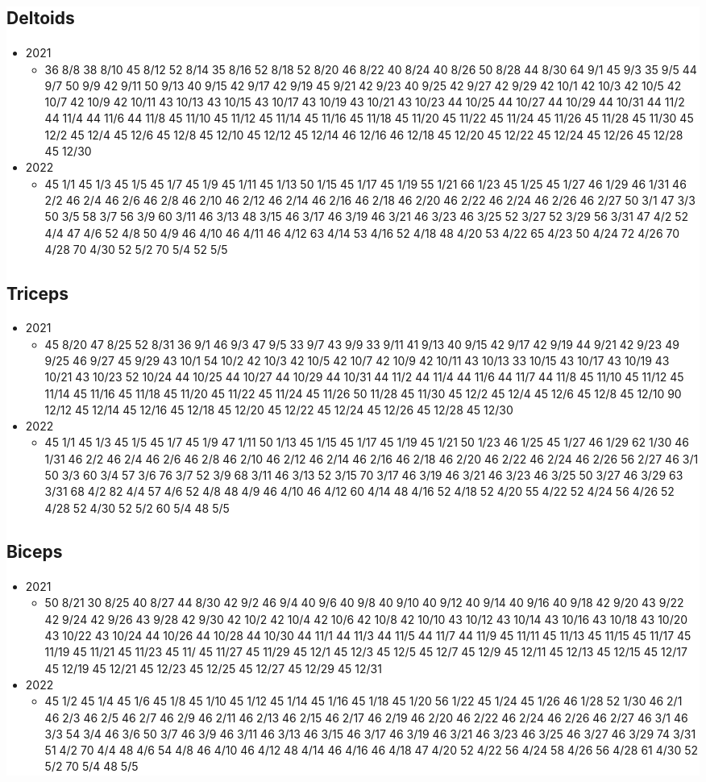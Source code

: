 ## Deltoids

* 2021
  * 36 8/8 38 8/10 45 8/12 52 8/14 35 8/16 52 8/18 52 8/20 46 8/22 40 8/24 40 8/26 50 8/28 44 8/30 64 9/1 45 9/3 35 9/5 44 9/7 50 9/9 42 9/11 50 9/13 40 9/15 42 9/17 42 9/19 45 9/21 42 9/23 40 9/25 42 9/27 42 9/29 42 10/1 42 10/3 42 10/5 42 10/7 42 10/9 42 10/11 43 10/13 43 10/15 43 10/17 43 10/19 43 10/21 43 10/23 44 10/25 44 10/27 44 10/29 44 10/31 44 11/2 44 11/4 44 11/6 44 11/8 45 11/10 45 11/12 45 11/14 45 11/16 45 11/18 45 11/20 45 11/22 45 11/24 45 11/26 45 11/28 45 11/30 45 12/2 45 12/4 45 12/6 45 12/8 45 12/10 45 12/12 45 12/14 46 12/16 46 12/18 45 12/20 45 12/22 45 12/24 45 12/26 45 12/28 45 12/30
* 2022
  * 45 1/1 45 1/3 45 1/5 45 1/7 45 1/9 45 1/11 45 1/13 50 1/15 45 1/17 45 1/19 55 1/21 66 1/23 45 1/25 45 1/27 46 1/29 46 1/31 46 2/2 46 2/4 46 2/6 46 2/8 46 2/10 46 2/12 46 2/14 46 2/16 46 2/18 46 2/20 46 2/22 46 2/24 46 2/26 46 2/27 50 3/1 47 3/3 50 3/5 58 3/7 56 3/9 60 3/11 46 3/13 48 3/15 46 3/17 46 3/19 46 3/21 46 3/23 46 3/25 52 3/27 52 3/29 56 3/31 47 4/2 52 4/4 47 4/6 52 4/8 50 4/9 46 4/10 46 4/11 46 4/12 63 4/14 53 4/16 52 4/18 48 4/20 53 4/22 65 4/23 50 4/24 72 4/26 70 4/28 70 4/30 52 5/2 70 5/4 52 5/5

## Triceps 

* 2021
  * 45 8/20 47 8/25 52 8/31 36 9/1 46 9/3 47 9/5 33 9/7 43 9/9 33 9/11 41 9/13 40 9/15 42 9/17 42 9/19 44 9/21 42 9/23 49 9/25 46 9/27 45 9/29 43 10/1 54 10/2 42 10/3 42 10/5 42 10/7 42 10/9 42 10/11 43 10/13 33 10/15 43 10/17 43 10/19 43 10/21 43 10/23 52 10/24 44 10/25 44 10/27 44 10/29 44 10/31 44 11/2 44 11/4 44 11/6 44 11/7 44 11/8 45 11/10 45 11/12 45 11/14 45 11/16 45 11/18 45 11/20 45 11/22 45 11/24 45 11/26 50 11/28 45 11/30 45 12/2 45 12/4 45 12/6 45 12/8 45 12/10 90 12/12 45 12/14 45 12/16 45 12/18 45 12/20 45 12/22 45 12/24 45 12/26 45 12/28 45 12/30
* 2022
  * 45 1/1 45 1/3 45 1/5 45 1/7 45 1/9 47 1/11 50 1/13 45 1/15 45 1/17 45 1/19 45 1/21 50 1/23 46 1/25 45 1/27 46 1/29 62 1/30 46 1/31 46 2/2 46 2/4 46 2/6 46 2/8 46 2/10 46 2/12 46 2/14 46 2/16 46 2/18 46 2/20 46 2/22 46 2/24 46 2/26 56 2/27 46 3/1 50 3/3 60 3/4 57 3/6 76 3/7 52 3/9 68 3/11 46 3/13 52 3/15 70 3/17 46 3/19 46 3/21 46 3/23 46 3/25 50 3/27 46 3/29 63 3/31 68 4/2 82 4/4 57 4/6 52 4/8 48 4/9 46 4/10 46 4/12 60 4/14 48 4/16 52 4/18 52 4/20 55 4/22 52 4/24 56 4/26 52 4/28 52 4/30 52 5/2 60 5/4 48 5/5

## Biceps

* 2021
  * 50 8/21 30 8/25 40 8/27 44 8/30 42 9/2 46 9/4 40 9/6 40 9/8 40 9/10 40 9/12 40 9/14 40 9/16 40 9/18 42 9/20 43 9/22 42 9/24 42 9/26 43 9/28 42 9/30 42 10/2 42 10/4 42 10/6 42 10/8 42 10/10 43 10/12 43 10/14 43 10/16 43 10/18 43 10/20 43 10/22 43 10/24 44 10/26 44 10/28 44 10/30 44 11/1 44 11/3 44 11/5 44 11/7 44 11/9 45 11/11 45 11/13 45 11/15 45 11/17 45 11/19 45 11/21 45 11/23 45 11/ 45 11/27 45 11/29 45 12/1 45 12/3 45 12/5 45 12/7 45 12/9 45 12/11 45 12/13 45 12/15 45 12/17 45 12/19 45 12/21 45 12/23 45 12/25 45 12/27 45 12/29 45 12/31
* 2022
  * 45 1/2 45 1/4 45 1/6 45 1/8 45 1/10 45 1/12 45 1/14 45 1/16 45 1/18 45 1/20 56 1/22 45 1/24 45 1/26 46 1/28 52 1/30 46 2/1 46 2/3 46 2/5 46 2/7 46 2/9 46 2/11 46 2/13 46 2/15 46 2/17 46 2/19 46 2/20 46 2/22 46 2/24 46 2/26 46 2/27 46 3/1 46 3/3 54 3/4 46 3/6 50 3/7 46 3/9 46 3/11 46 3/13 46 3/15 46 3/17 46 3/19 46 3/21 46 3/23 46 3/25 46 3/27 46 3/29 74 3/31 51 4/2 70 4/4 48 4/6 54 4/8 46 4/10 46 4/12 48 4/14 46 4/16 46 4/18 47 4/20 52 4/22 56 4/24 58 4/26 56 4/28 61 4/30 52 5/2 70 5/4 48 5/5
